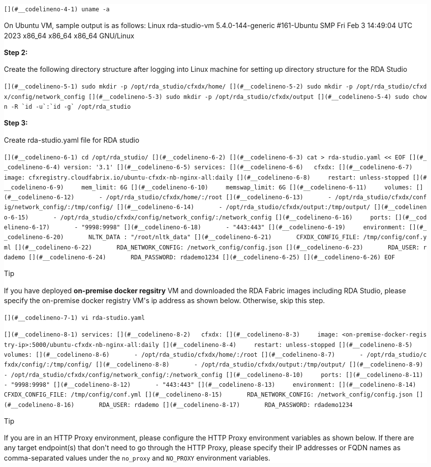 `[](#__codelineno-4-1) uname -a`

On Ubuntu VM, sample output is as follows: Linux rda-studio-vm 5.4.0-144-generic #161-Ubuntu SMP Fri Feb 3 14:49:04 UTC 2023 x86\_64 x86\_64 x86\_64 GNU/Linux

**Step 2:**

  
Create the following directory structure after logging into Linux machine for setting up directory structure for the RDA Studio  

``[](#__codelineno-5-1) sudo mkdir -p /opt/rda_studio/cfxdx/home/ [](#__codelineno-5-2) sudo mkdir -p /opt/rda_studio/cfxdx/config/network_config [](#__codelineno-5-3) sudo mkdir -p /opt/rda_studio/cfxdx/output [](#__codelineno-5-4) sudo chown -R `id -u`:`id -g` /opt/rda_studio``

**Step 3:**

Create rda-studio.yaml file for RDA studio

`[](#__codelineno-6-1) cd /opt/rda_studio/ [](#__codelineno-6-2) [](#__codelineno-6-3) cat > rda-studio.yaml << EOF [](#__codelineno-6-4) version: '3.1' [](#__codelineno-6-5) services: [](#__codelineno-6-6)   cfxdx: [](#__codelineno-6-7)     image: cfxregistry.cloudfabrix.io/ubuntu-cfxdx-nb-nginx-all:daily [](#__codelineno-6-8)     restart: unless-stopped [](#__codelineno-6-9)     mem_limit: 6G [](#__codelineno-6-10)     memswap_limit: 6G [](#__codelineno-6-11)     volumes: [](#__codelineno-6-12)       - /opt/rda_studio/cfxdx/home/:/root [](#__codelineno-6-13)       - /opt/rda_studio/cfxdx/config/network_config/:/tmp/config/ [](#__codelineno-6-14)       - /opt/rda_studio/cfxdx/output:/tmp/output/ [](#__codelineno-6-15)       - /opt/rda_studio/cfxdx/config/network_config/:/network_config [](#__codelineno-6-16)     ports: [](#__codelineno-6-17)       - "9998:9998" [](#__codelineno-6-18)       - "443:443" [](#__codelineno-6-19)     environment: [](#__codelineno-6-20)       NLTK_DATA : "/root/nltk_data" [](#__codelineno-6-21)       CFXDX_CONFIG_FILE: /tmp/config/conf.yml [](#__codelineno-6-22)       RDA_NETWORK_CONFIG: /network_config/config.json [](#__codelineno-6-23)       RDA_USER: rdademo [](#__codelineno-6-24)       RDA_PASSWORD: rdademo1234 [](#__codelineno-6-25) [](#__codelineno-6-26) EOF`

Tip

If you have deployed **on-premise docker regsitry** VM and downloaded the RDA Fabric images including RDA Studio, please specify the on-premise docker registry VM's ip address as shown below. Otherwise, skip this step.

`[](#__codelineno-7-1) vi rda-studio.yaml`

`[](#__codelineno-8-1) services: [](#__codelineno-8-2)   cfxdx: [](#__codelineno-8-3)     image: <on-premise-docker-registry-ip>:5000/ubuntu-cfxdx-nb-nginx-all:daily [](#__codelineno-8-4)     restart: unless-stopped [](#__codelineno-8-5)     volumes: [](#__codelineno-8-6)       - /opt/rda_studio/cfxdx/home/:/root [](#__codelineno-8-7)       - /opt/rda_studio/cfxdx/config/:/tmp/config/ [](#__codelineno-8-8)       - /opt/rda_studio/cfxdx/output:/tmp/output/ [](#__codelineno-8-9)       - /opt/rda_studio/cfxdx/config/network_config/:/network_config [](#__codelineno-8-10)     ports: [](#__codelineno-8-11)       - "9998:9998" [](#__codelineno-8-12)       - "443:443" [](#__codelineno-8-13)     environment: [](#__codelineno-8-14)       CFXDX_CONFIG_FILE: /tmp/config/conf.yml [](#__codelineno-8-15)       RDA_NETWORK_CONFIG: /network_config/config.json [](#__codelineno-8-16)       RDA_USER: rdademo [](#__codelineno-8-17)       RDA_PASSWORD: rdademo1234`

Tip

If you are in an HTTP Proxy environment, please configure the HTTP Proxy environment variables as shown below. If there are any target endpoint(s) that don't need to go through the HTTP Proxy, please specify their IP addresses or FQDN names as comma-separated values under the `no_proxy` and `NO_PROXY` environment variables.
